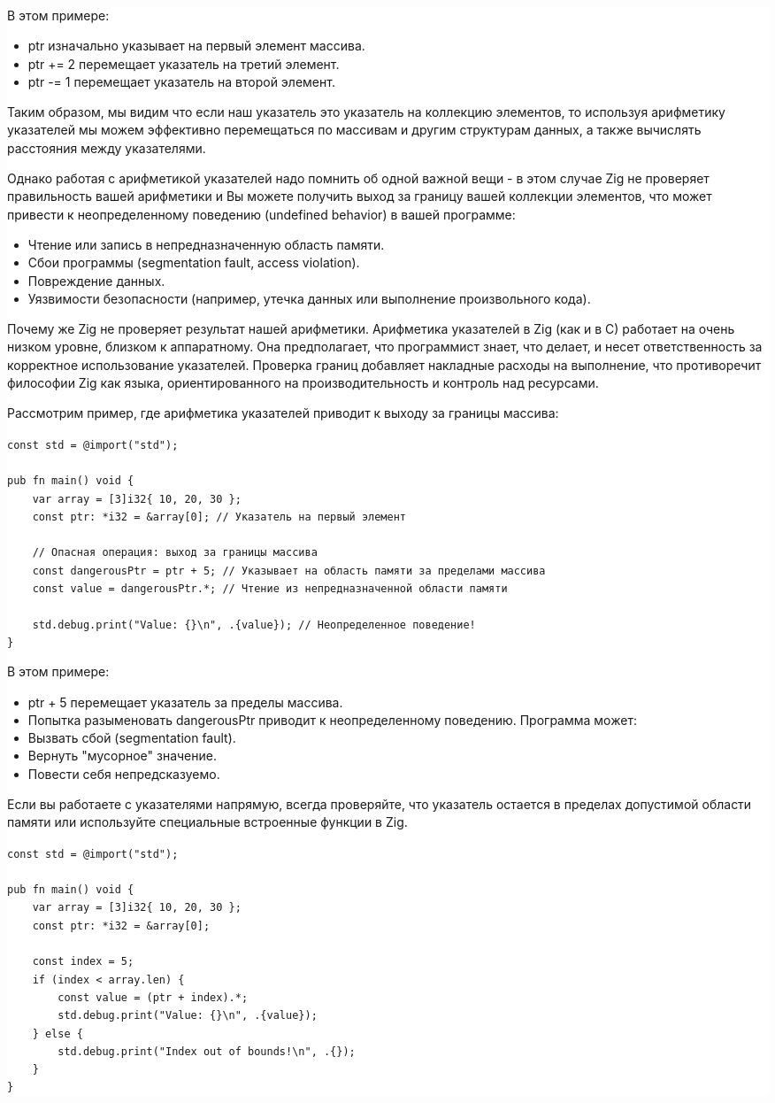 В этом примере:
* ptr изначально указывает на первый элемент массива.
* ptr += 2 перемещает указатель на третий элемент.
* ptr -= 1 перемещает указатель на второй элемент.

Таким образом, мы видим что если наш указатель это указатель на коллекцию элементов, то используя арифметику указателей мы можем эффективно перемещаться по массивам и другим структурам данных, а также вычислять расстояния между указателями.

Однако работая с арифметикой указателей надо помнить об одной важной вещи - в этом случае Zig не проверяет правильность вашей арифметики и Вы можете получить выход за границу вашей коллекции элементов, что может привести к неопределенному поведению (undefined behavior) в вашей программе:

* Чтение или запись в непредназначенную область памяти.
* Сбои программы (segmentation fault, access violation).
* Повреждение данных.
* Уязвимости безопасности (например, утечка данных или выполнение произвольного кода).

Почему же Zig не проверяет результат нашей арифметики. Арифметика указателей в Zig (как и в C) работает на очень низком уровне, близком к аппаратному. Она предполагает, что программист знает, что делает, и несет ответственность за корректное использование указателей. Проверка границ добавляет накладные расходы на выполнение, что противоречит философии Zig как языка, ориентированного на производительность и контроль над ресурсами.

Рассмотрим пример, где арифметика указателей приводит к выходу за границы массива:

```zig
const std = @import("std");

pub fn main() void {
    var array = [3]i32{ 10, 20, 30 };
    const ptr: *i32 = &array[0]; // Указатель на первый элемент

    // Опасная операция: выход за границы массива
    const dangerousPtr = ptr + 5; // Указывает на область памяти за пределами массива
    const value = dangerousPtr.*; // Чтение из непредназначенной области памяти

    std.debug.print("Value: {}\n", .{value}); // Неопределенное поведение!
}
```

В этом примере:
* ptr + 5 перемещает указатель за пределы массива.
* Попытка разыменовать dangerousPtr приводит к неопределенному поведению. Программа может:
* Вызвать сбой (segmentation fault).
* Вернуть "мусорное" значение.
* Повести себя непредсказуемо.

Если вы работаете с указателями напрямую, всегда проверяйте, что указатель остается в пределах допустимой области памяти или используйте специальные встроенные функции в Zig.

```zig
const std = @import("std");

pub fn main() void {
    var array = [3]i32{ 10, 20, 30 };
    const ptr: *i32 = &array[0];

    const index = 5;
    if (index < array.len) {
        const value = (ptr + index).*;
        std.debug.print("Value: {}\n", .{value});
    } else {
        std.debug.print("Index out of bounds!\n", .{});
    }
}
```
